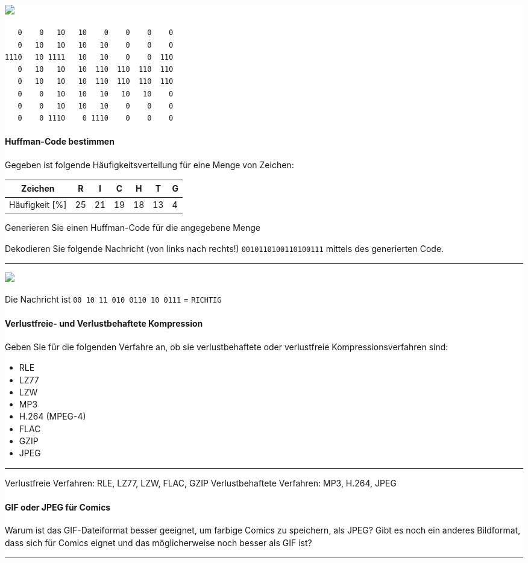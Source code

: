 ![](img/huffman2-solution.png)

```console
   0    0   10   10    0    0    0    0
   0   10   10   10   10    0    0    0
1110   10 1111   10   10    0    0  110
   0   10   10   10  110  110  110  110
   0   10   10   10  110  110  110  110
   0    0   10   10   10   10   10    0
   0    0   10   10   10    0    0    0
   0    0 1110    0 1110    0    0    0
```


#### Huffman-Code bestimmen
Gegeben ist folgende Häufigkeitsverteilung für eine Menge von Zeichen:

| Zeichen	      | R | I | C | H | T | G |
|---------------|---|---|---|---|---|---|
| Häufigkeit [%]|25 |21 |19 |18 |13 |4  |

Generieren Sie einen Huffman-Code für die angegebene Menge

Dekodieren Sie folgende Nachricht (von links nach rechts!) `0010110100110100111` mittels des generierten Code.

---
![](img/huffman-solution.png)

Die Nachricht ist `00 10 11 010 0110 10 0111` = `RICHTIG`


#### Verlustfreie- und Verlustbehaftete Kompression
Geben Sie für die folgenden Verfahre an, ob sie verlustbehaftete oder verlustfreie Kompressionsverfahren sind:

  - RLE
  - LZ77
  - LZW
  - MP3
  - H.264 (MPEG-4)
  - FLAC
  - GZIP
  - JPEG

---
Verlustfreie Verfahren: RLE, LZ77, LZW, FLAC, GZIP
Verlustbehaftete Verfahren: MP3, H.264, JPEG


#### GIF oder JPEG für Comics
Warum ist das GIF-Dateiformat besser geeignet, um farbige Comics zu speichern, als JPEG? Gibt es noch ein anderes Bildformat, dass sich für Comics eignet und das möglicherweise noch besser als GIF ist?

---